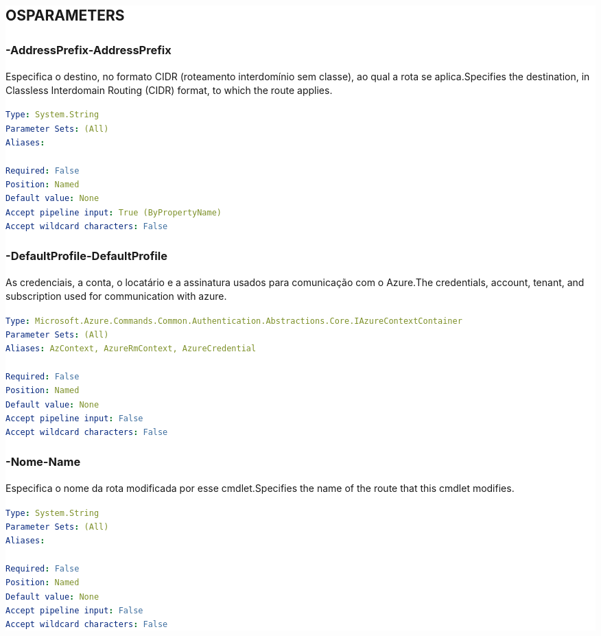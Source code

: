 ## <span data-ttu-id="4479a-112">OS</span><span class="sxs-lookup"><span data-stu-id="4479a-112">PARAMETERS</span></span>

### <span data-ttu-id="4479a-113">-AddressPrefix</span><span class="sxs-lookup"><span data-stu-id="4479a-113">-AddressPrefix</span></span>
<span data-ttu-id="4479a-114">Especifica o destino, no formato CIDR (roteamento interdomínio sem classe), ao qual a rota se aplica.</span><span class="sxs-lookup"><span data-stu-id="4479a-114">Specifies the destination, in Classless Interdomain Routing (CIDR) format, to which the route applies.</span></span>

```yaml
Type: System.String
Parameter Sets: (All)
Aliases:

Required: False
Position: Named
Default value: None
Accept pipeline input: True (ByPropertyName)
Accept wildcard characters: False
```

### <span data-ttu-id="4479a-115">-DefaultProfile</span><span class="sxs-lookup"><span data-stu-id="4479a-115">-DefaultProfile</span></span>
<span data-ttu-id="4479a-116">As credenciais, a conta, o locatário e a assinatura usados para comunicação com o Azure.</span><span class="sxs-lookup"><span data-stu-id="4479a-116">The credentials, account, tenant, and subscription used for communication with azure.</span></span>

```yaml
Type: Microsoft.Azure.Commands.Common.Authentication.Abstractions.Core.IAzureContextContainer
Parameter Sets: (All)
Aliases: AzContext, AzureRmContext, AzureCredential

Required: False
Position: Named
Default value: None
Accept pipeline input: False
Accept wildcard characters: False
```

### <span data-ttu-id="4479a-117">-Nome</span><span class="sxs-lookup"><span data-stu-id="4479a-117">-Name</span></span>
<span data-ttu-id="4479a-118">Especifica o nome da rota modificada por esse cmdlet.</span><span class="sxs-lookup"><span data-stu-id="4479a-118">Specifies the name of the route that this cmdlet modifies.</span></span>

```yaml
Type: System.String
Parameter Sets: (All)
Aliases:

Required: False
Position: Named
Default value: None
Accept pipeline input: False
Accept wildcard characters: False
```
